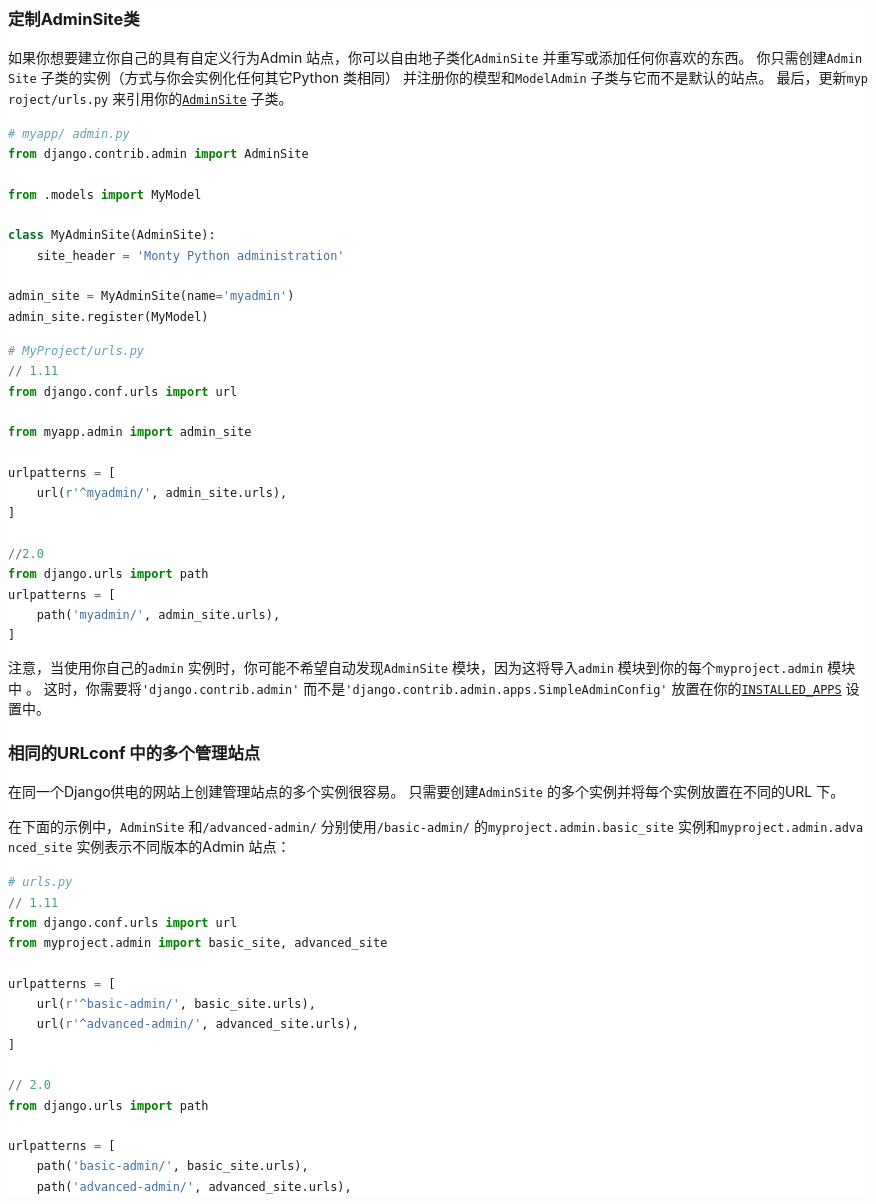 
### 定制AdminSite类

如果你想要建立你自己的具有自定义行为Admin 站点，你可以自由地子类化`AdminSite` 并重写或添加任何你喜欢的东西。 你只需创建`AdminSite` 子类的实例（方式与你会实例化任何其它Python 类相同） 并注册你的模型和`ModelAdmin` 子类与它而不是默认的站点。 最后，更新`myproject/urls.py` 来引用你的[`AdminSite`](https://yiyibooks.cn/__trs__/xx/Django_1.11.6/ref/contrib/admin/index.html#django.contrib.admin.AdminSite) 子类。

```python
# myapp/ admin.py
from django.contrib.admin import AdminSite

from .models import MyModel

class MyAdminSite(AdminSite):
    site_header = 'Monty Python administration'

admin_site = MyAdminSite(name='myadmin')
admin_site.register(MyModel)
```

```python
# MyProject/urls.py
// 1.11
from django.conf.urls import url

from myapp.admin import admin_site

urlpatterns = [
    url(r'^myadmin/', admin_site.urls),
]

//2.0
from django.urls import path
urlpatterns = [
    path('myadmin/', admin_site.urls),
]
```

注意，当使用你自己的`admin` 实例时，你可能不希望自动发现`AdminSite` 模块，因为这将导入`admin` 模块到你的每个`myproject.admin` 模块中 。 这时，你需要将`'django.contrib.admin'` 而不是`'django.contrib.admin.apps.SimpleAdminConfig'` 放置在你的[`INSTALLED_APPS`](https://yiyibooks.cn/__trs__/xx/Django_1.11.6/ref/settings.html#std:setting-INSTALLED_APPS) 设置中。

### 相同的URLconf 中的多个管理站点

在同一个Django供电的网站上创建管理站点的多个实例很容易。 只需要创建`AdminSite` 的多个实例并将每个实例放置在不同的URL 下。

在下面的示例中，`AdminSite` 和`/advanced-admin/` 分别使用`/basic-admin/` 的`myproject.admin.basic_site` 实例和`myproject.admin.advanced_site` 实例表示不同版本的Admin 站点：

```python
# urls.py
// 1.11
from django.conf.urls import url
from myproject.admin import basic_site, advanced_site

urlpatterns = [
    url(r'^basic-admin/', basic_site.urls),
    url(r'^advanced-admin/', advanced_site.urls),
]

// 2.0
from django.urls import path

urlpatterns = [
    path('basic-admin/', basic_site.urls),
    path('advanced-admin/', advanced_site.urls),
```